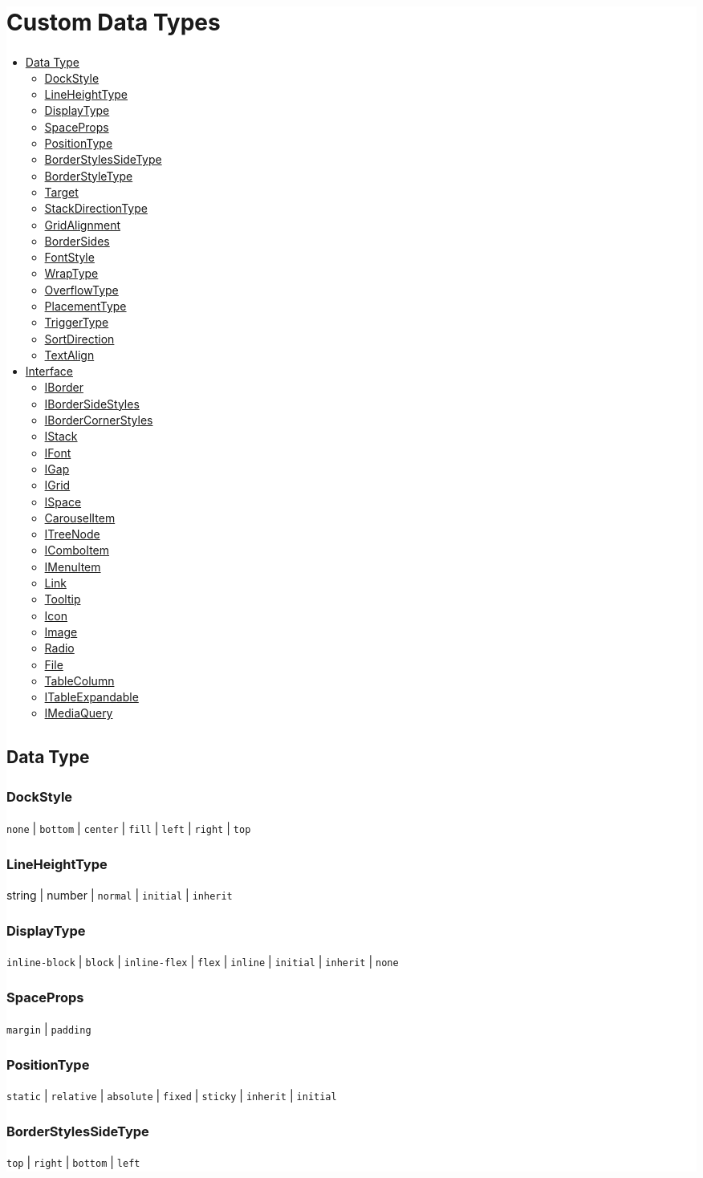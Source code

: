 # Custom Data Types
- [Data Type](#datatype)
    - [DockStyle](#dockstyle)
    - [LineHeightType](#lineheighttype)
    - [DisplayType](#displaytype)
    - [SpaceProps](#spaceprops)
    - [PositionType](#positiontype)
    - [BorderStylesSideType](#borderstylessidetype)
    - [BorderStyleType](#borderstyletype)
    - [Target](#target)
    - [StackDirectionType](#stackdirectiontype)
    - [GridAlignment](#gridalignment)
    - [BorderSides](#bordersides)
    - [FontStyle](#fontstyle)
    - [WrapType](#wraptype)
    - [OverflowType](#overflowtype)
    - [PlacementType](#placementtype)
    - [TriggerType](#triggertype)
    - [SortDirection](#sortdirection)
    - [TextAlign](#textalign)
- [Interface](#interface)
    - [IBorder](#iborder)
    - [IBorderSideStyles](#ibordersidestyles)
    - [IBorderCornerStyles](#ibordercornerstyles)
    - [IStack](#istack)
    - [IFont](#ifont)
    - [IGap](#igap)
    - [IGrid](#igrid)
    - [ISpace](#ispace)
    - [CarouselItem](#carouselitem)
    - [ITreeNode](#itreenode)
    - [IComboItem](#icomboitem)
    - [IMenuItem](#imenuitem)
    - [Link](#link)
    - [Tooltip](#tooltip)
    - [Icon](#icon)
    - [Image](#image)
    - [Radio](#radio)
    - [File](#file)
    - [TableColumn](#tablecolumn)
    - [ITableExpandable](#itableexpandable)
    - [IMediaQuery](#imediaquery)

## Data Type
### DockStyle
`none` \| `bottom` \| `center` \| `fill` \| `left` \| `right` \| `top`
### LineHeightType
string \| number \| `normal` \| `initial` \| `inherit`
### DisplayType
`inline-block` \| `block` \| `inline-flex` \| `flex` \| `inline` \| `initial` \| `inherit` \| `none`
### SpaceProps
`margin` \| `padding`
### PositionType
`static` \| `relative` \| `absolute` \| `fixed` \| `sticky` \| `inherit` \| `initial`
### BorderStylesSideType
`top` \| `right` \| `bottom` \| `left`